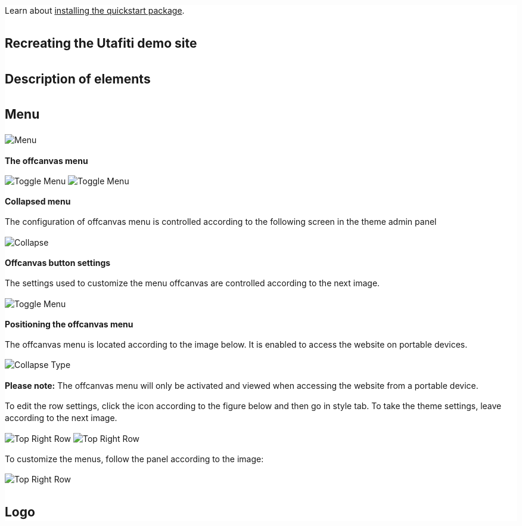 Learn about <a href="http://docs.joomlabamboo.com/getting-started/how-to-install-a-joomla-3-quickstart-package">installing the quickstart package</a>.


## Recreating the Utafiti demo site

## Description of elements

## Menu

![Menu](screen-2.png)

**The offcanvas menu**

![Toggle Menu](screen_menu_mob.png)
![Toggle Menu](screen_menu_mob_open.png)


**Collapsed menu**

The configuration of offcanvas menu is controlled according to the following screen in the theme admin panel

![Collapse](menu_mobile_admin.jpg)

**Offcanvas button settings**

The settings used to customize the menu offcanvas are controlled according to the next image.

![Toggle Menu](screen_offcanv_menu_admin.png)


**Positioning the offcanvas menu**

The offcanvas menu is located according to the image below. It is enabled to access the website on portable devices.

![Collapse Type](screen_position_menu.png)

**Please note:** The offcanvas menu will only be activated and viewed when accessing the website from a portable device.

To edit the row settings, click the icon according to the figure below and then go in style tab. To take the theme settings, leave according to the next image.

![Top Right Row](screen_style_row.png)
![Top Right Row](gif_edit_row-offcanvas.gif)

To customize the menus, follow the panel according to the image:

![Top Right Row](screen_menu_admin.png)


## Logo
